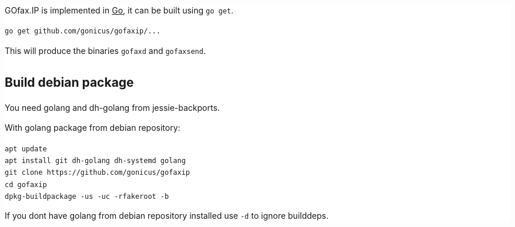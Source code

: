 GOfax.IP is implemented in [Go](https://golang.org/doc/install), it can be built using `go get`.

```
go get github.com/gonicus/gofaxip/...
```

This will produce the binaries `gofaxd` and `gofaxsend`.

## Build debian package

You need golang and dh-golang from jessie-backports.

With golang package from debian repository:
```
apt update
apt install git dh-golang dh-systemd golang
git clone https://github.com/gonicus/gofaxip
cd gofaxip
dpkg-buildpackage -us -uc -rfakeroot -b
```

If you dont have golang from debian repository installed use ```-d``` to ignore builddeps.

